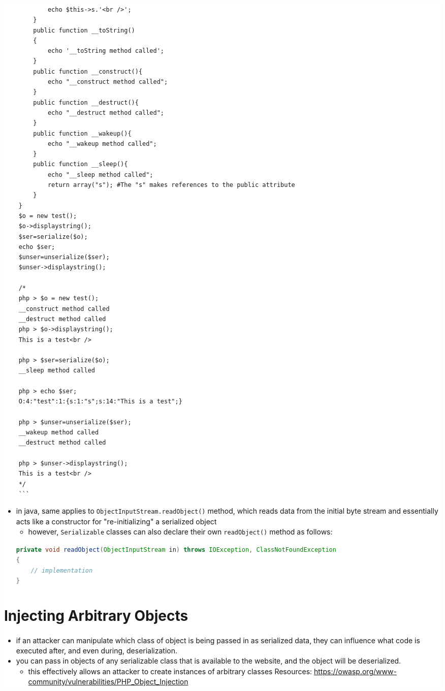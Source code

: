 		        echo $this->s.'<br />';
		    }
		    public function __toString()
		    {
		        echo '__toString method called';
		    }
		    public function __construct(){
		        echo "__construct method called";
		    }
		    public function __destruct(){
		        echo "__destruct method called";
		    }
		    public function __wakeup(){
		        echo "__wakeup method called";
		    }
		    public function __sleep(){
		        echo "__sleep method called";
		        return array("s"); #The "s" makes references to the public attribute
		    }
		}
		$o = new test();
		$o->displaystring();
		$ser=serialize($o);
		echo $ser;
		$unser=unserialize($ser);
		$unser->displaystring();
		
		/*
		php > $o = new test();
		__construct method called
		__destruct method called
		php > $o->displaystring();
		This is a test<br />
		
		php > $ser=serialize($o);
		__sleep method called
		
		php > echo $ser;
		O:4:"test":1:{s:1:"s";s:14:"This is a test";}
		
		php > $unser=unserialize($ser);
		__wakeup method called
		__destruct method called
		
		php > $unser->displaystring();
		This is a test<br />
		*/
		```
- in java, same applies to `ObjectInputStream.readObject()` method, which reads data from the initial byte stream and essentially acts like a constructor for "re-initializing" a serialized object
	- however, `Serializable` classes can also declare their own `readObject()` method as follows:
	```java
	private void readObject(ObjectInputStream in) throws IOException, ClassNotFoundException
	{
	    // implementation
	}
	```
# Injecting Arbitrary Objects
- if an attacker can manipulate which class of object is being passed in as serialized data, they can influence what code is executed after, and even during, deserialization. 
- you can pass in objects of any serializable class that is available to the website, and the object will be deserialized.
	- this effectively allows an attacker to create instances of arbitrary classes
Resources: https://owasp.org/www-community/vulnerabilities/PHP_Object_Injection